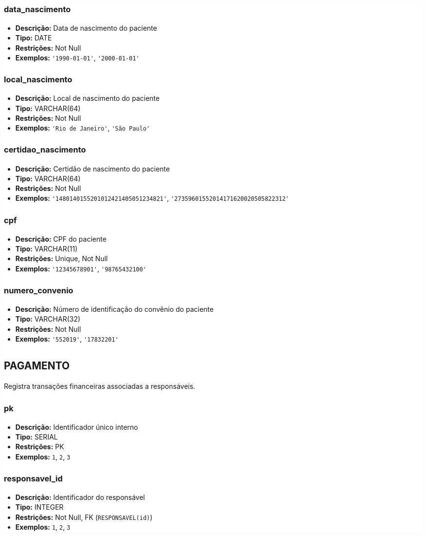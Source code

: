 ### data_nascimento

- **Descrição:** Data de nascimento do paciente
- **Tipo:** DATE
- **Restrições:** Not Null
- **Exemplos:** `'1990-01-01'`, `'2000-01-01'`

### local_nascimento

- **Descrição:** Local de nascimento do paciente
- **Tipo:** VARCHAR(64)
- **Restrições:** Not Null
- **Exemplos:** `'Rio de Janeiro'`, `'São Paulo'`

### certidao_nascimento

- **Descrição:** Certidão de nascimento do paciente
- **Tipo:** VARCHAR(64)
- **Restrições:** Not Null
- **Exemplos:** `'1480140155201012421405051234821'`, `'27359601552014171620020505822312'`

### cpf

- **Descrição:** CPF do paciente
- **Tipo:** VARCHAR(11)
- **Restrições:** Unique, Not Null
- **Exemplos:** `'12345678901'`, `'98765432100'`

### numero_convenio

- **Descrição:** Número de identificação do convênio do paciente
- **Tipo:** VARCHAR(32)
- **Restrições:** Not Null
- **Exemplos:** `'552019'`, `'17832201'`

## PAGAMENTO

Registra transações financeiras associadas a responsáveis.

### pk

- **Descrição:** Identificador único interno
- **Tipo:** SERIAL
- **Restrições:** PK
- **Exemplos:** `1`, `2`, `3`

### responsavel_id

- **Descrição:** Identificador do responsável
- **Tipo:** INTEGER
- **Restrições:** Not Null, FK (`RESPONSAVEL(id)`)
- **Exemplos:** `1`, `2`, `3`
